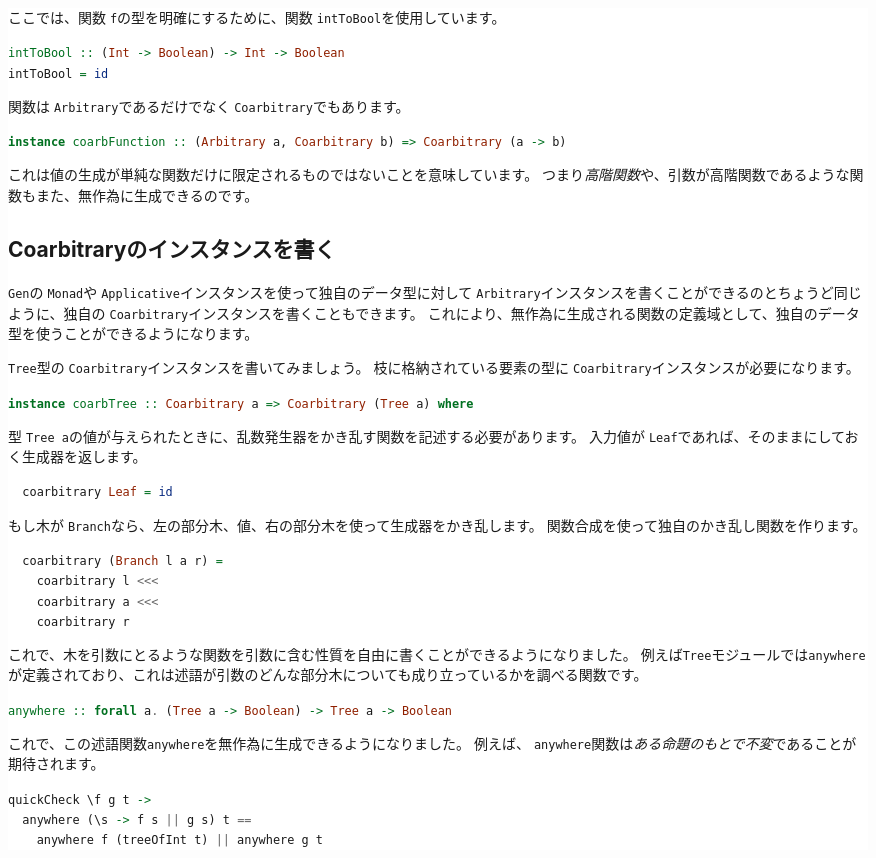 ここでは、関数 `f`の型を明確にするために、関数 `intToBool`を使用しています。

```haskell
intToBool :: (Int -> Boolean) -> Int -> Boolean
intToBool = id
```

関数は `Arbitrary`であるだけでなく `Coarbitrary`でもあります。

```haskell
instance coarbFunction :: (Arbitrary a, Coarbitrary b) => Coarbitrary (a -> b)
```

これは値の生成が単純な関数だけに限定されるものではないことを意味しています。
つまり*高階関数*や、引数が高階関数であるような関数もまた、無作為に生成できるのです。

## Coarbitraryのインスタンスを書く

`Gen`の `Monad`や `Applicative`インスタンスを使って独自のデータ型に対して
`Arbitrary`インスタンスを書くことができるのとちょうど同じように、独自の `Coarbitrary`インスタンスを書くこともできます。
これにより、無作為に生成される関数の定義域として、独自のデータ型を使うことができるようになります。

`Tree`型の `Coarbitrary`インスタンスを書いてみましょう。
枝に格納されている要素の型に `Coarbitrary`インスタンスが必要になります。

```haskell
instance coarbTree :: Coarbitrary a => Coarbitrary (Tree a) where
```

型 `Tree a`の値が与えられたときに、乱数発生器をかき乱す関数を記述する必要があります。
入力値が `Leaf`であれば、そのままにしておく生成器を返します。

```haskell
  coarbitrary Leaf = id
```

もし木が `Branch`なら、左の部分木、値、右の部分木を使って生成器をかき乱します。
関数合成を使って独自のかき乱し関数を作ります。

```haskell
  coarbitrary (Branch l a r) =
    coarbitrary l <<<
    coarbitrary a <<<
    coarbitrary r
```

これで、木を引数にとるような関数を引数に含む性質を自由に書くことができるようになりました。
例えば`Tree`モジュールでは`anywhere`が定義されており、これは述語が引数のどんな部分木についても成り立っているかを調べる関数です。

```haskell
anywhere :: forall a. (Tree a -> Boolean) -> Tree a -> Boolean
```

これで、この述語関数`anywhere`を無作為に生成できるようになりました。
例えば、 `anywhere`関数は*ある命題のもとで不変*であることが期待されます。

```haskell
quickCheck \f g t ->
  anywhere (\s -> f s || g s) t ==
    anywhere f (treeOfInt t) || anywhere g t
```
